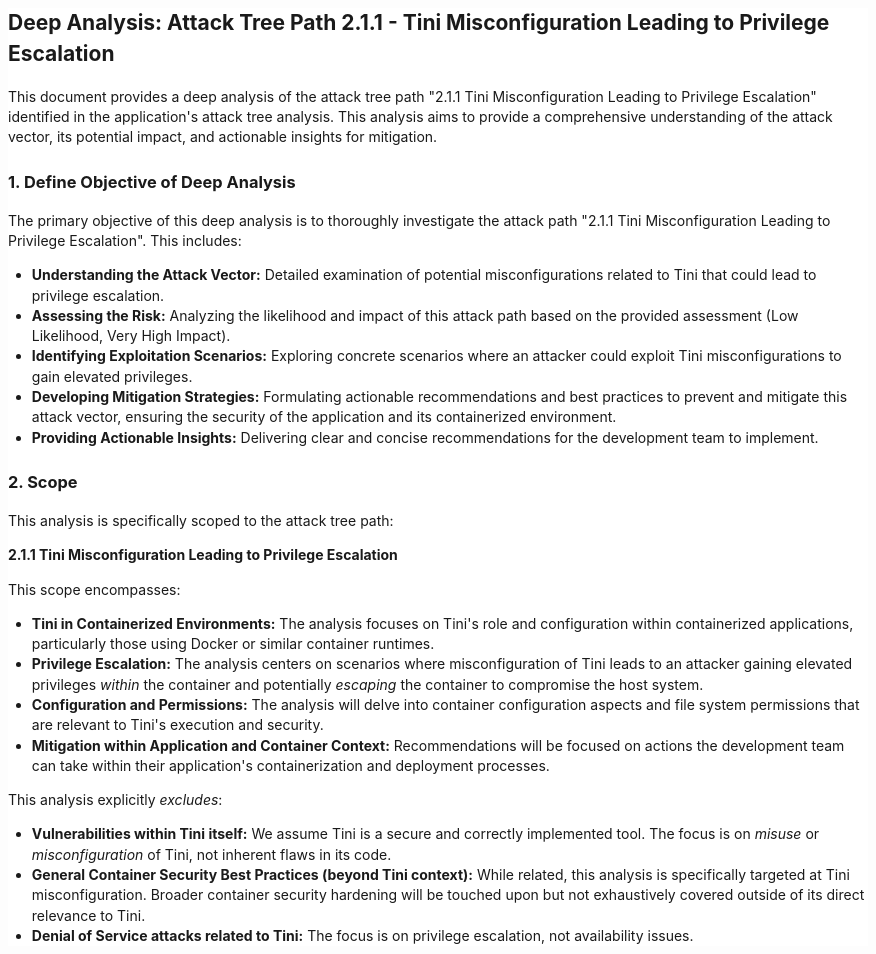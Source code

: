 ## Deep Analysis: Attack Tree Path 2.1.1 - Tini Misconfiguration Leading to Privilege Escalation

This document provides a deep analysis of the attack tree path "2.1.1 Tini Misconfiguration Leading to Privilege Escalation" identified in the application's attack tree analysis. This analysis aims to provide a comprehensive understanding of the attack vector, its potential impact, and actionable insights for mitigation.

### 1. Define Objective of Deep Analysis

The primary objective of this deep analysis is to thoroughly investigate the attack path "2.1.1 Tini Misconfiguration Leading to Privilege Escalation". This includes:

*   **Understanding the Attack Vector:**  Detailed examination of potential misconfigurations related to Tini that could lead to privilege escalation.
*   **Assessing the Risk:**  Analyzing the likelihood and impact of this attack path based on the provided assessment (Low Likelihood, Very High Impact).
*   **Identifying Exploitation Scenarios:**  Exploring concrete scenarios where an attacker could exploit Tini misconfigurations to gain elevated privileges.
*   **Developing Mitigation Strategies:**  Formulating actionable recommendations and best practices to prevent and mitigate this attack vector, ensuring the security of the application and its containerized environment.
*   **Providing Actionable Insights:**  Delivering clear and concise recommendations for the development team to implement.

### 2. Scope

This analysis is specifically scoped to the attack tree path:

**2.1.1 Tini Misconfiguration Leading to Privilege Escalation**

This scope encompasses:

*   **Tini in Containerized Environments:** The analysis focuses on Tini's role and configuration within containerized applications, particularly those using Docker or similar container runtimes.
*   **Privilege Escalation:** The analysis centers on scenarios where misconfiguration of Tini leads to an attacker gaining elevated privileges *within* the container and potentially *escaping* the container to compromise the host system.
*   **Configuration and Permissions:** The analysis will delve into container configuration aspects and file system permissions that are relevant to Tini's execution and security.
*   **Mitigation within Application and Container Context:**  Recommendations will be focused on actions the development team can take within their application's containerization and deployment processes.

This analysis explicitly *excludes*:

*   **Vulnerabilities within Tini itself:** We assume Tini is a secure and correctly implemented tool. The focus is on *misuse* or *misconfiguration* of Tini, not inherent flaws in its code.
*   **General Container Security Best Practices (beyond Tini context):** While related, this analysis is specifically targeted at Tini misconfiguration. Broader container security hardening will be touched upon but not exhaustively covered outside of its direct relevance to Tini.
*   **Denial of Service attacks related to Tini:** The focus is on privilege escalation, not availability issues.

